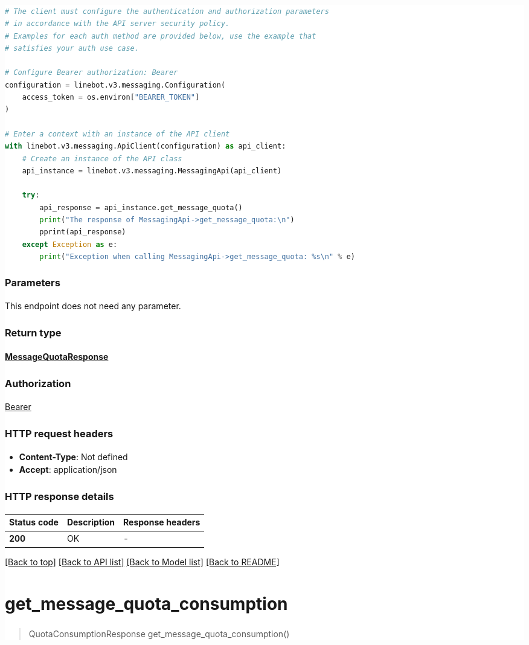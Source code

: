 ```python
# The client must configure the authentication and authorization parameters
# in accordance with the API server security policy.
# Examples for each auth method are provided below, use the example that
# satisfies your auth use case.

# Configure Bearer authorization: Bearer
configuration = linebot.v3.messaging.Configuration(
    access_token = os.environ["BEARER_TOKEN"]
)

# Enter a context with an instance of the API client
with linebot.v3.messaging.ApiClient(configuration) as api_client:
    # Create an instance of the API class
    api_instance = linebot.v3.messaging.MessagingApi(api_client)

    try:
        api_response = api_instance.get_message_quota()
        print("The response of MessagingApi->get_message_quota:\n")
        pprint(api_response)
    except Exception as e:
        print("Exception when calling MessagingApi->get_message_quota: %s\n" % e)
```


### Parameters
This endpoint does not need any parameter.

### Return type

[**MessageQuotaResponse**](MessageQuotaResponse.md)

### Authorization

[Bearer](../README.md#Bearer)

### HTTP request headers

 - **Content-Type**: Not defined
 - **Accept**: application/json

### HTTP response details
| Status code | Description | Response headers |
|-------------|-------------|------------------|
**200** | OK |  -  |

[[Back to top]](#) [[Back to API list]](../README.md#documentation-for-api-endpoints) [[Back to Model list]](../README.md#documentation-for-models) [[Back to README]](../README.md)

# **get_message_quota_consumption**
> QuotaConsumptionResponse get_message_quota_consumption()
